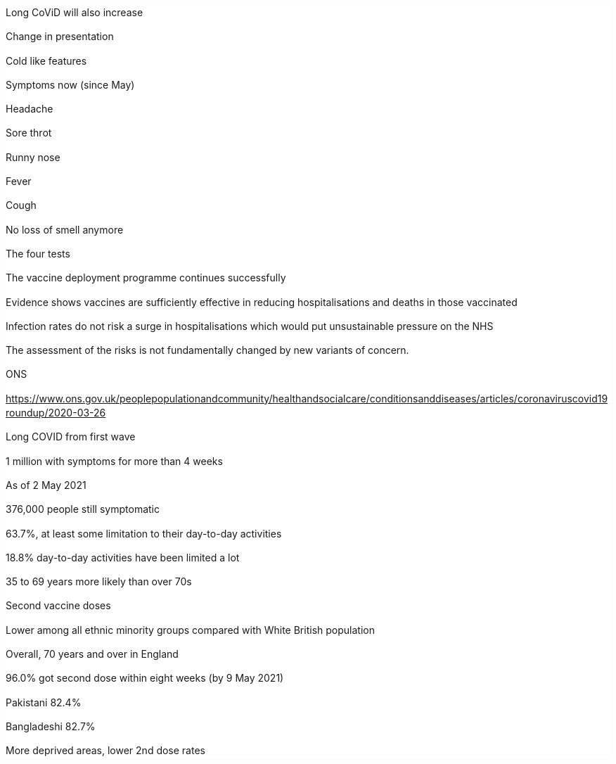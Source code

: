 Long CoViD will also increase

Change in presentation

Cold like features

Symptoms now (since May)

Headache

Sore throt

Runny nose

Fever

Cough

No loss of smell anymore

The four tests

The vaccine deployment programme continues successfully

Evidence shows vaccines are sufficiently effective in reducing hospitalisations and deaths in those vaccinated

Infection rates do not risk a surge in hospitalisations which would put unsustainable pressure on the NHS

The assessment of the risks is not fundamentally changed by new variants of concern.

ONS

https://www.ons.gov.uk/peoplepopulationandcommunity/healthandsocialcare/conditionsanddiseases/articles/coronaviruscovid19roundup/2020-03-26

Long COVID from first wave

1 million with symptoms for more than 4 weeks

As of 2 May 2021

376,000 people still symptomatic

63.7%, at least some limitation to their day-to-day activities

18.8% day-to-day activities have been limited a lot

35 to 69 years more likely than over 70s

Second vaccine doses

Lower among all ethnic minority groups compared with White British population

Overall, 70 years and over in England

96.0% got second dose within eight weeks (by 9 May 2021)

Pakistani 82.4%

Bangladeshi 82.7%

More deprived areas, lower 2nd dose rates
